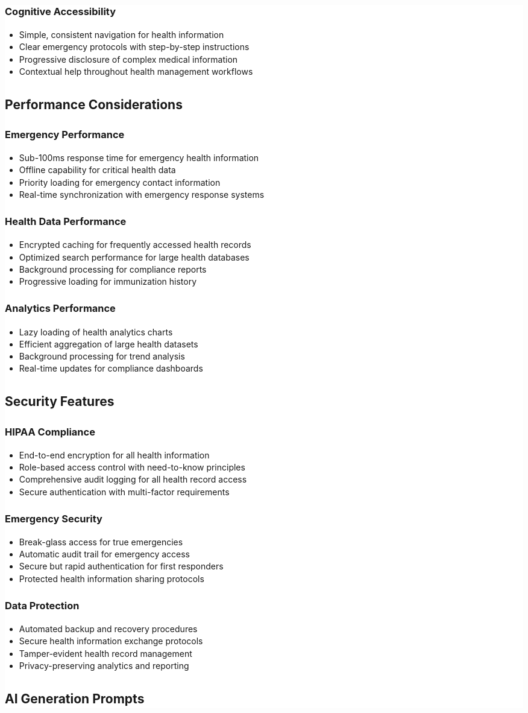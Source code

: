 ### Cognitive Accessibility
- Simple, consistent navigation for health information
- Clear emergency protocols with step-by-step instructions
- Progressive disclosure of complex medical information
- Contextual help throughout health management workflows

## Performance Considerations

### Emergency Performance
- Sub-100ms response time for emergency health information
- Offline capability for critical health data
- Priority loading for emergency contact information
- Real-time synchronization with emergency response systems

### Health Data Performance
- Encrypted caching for frequently accessed health records
- Optimized search performance for large health databases
- Background processing for compliance reports
- Progressive loading for immunization history

### Analytics Performance
- Lazy loading of health analytics charts
- Efficient aggregation of large health datasets
- Background processing for trend analysis
- Real-time updates for compliance dashboards

## Security Features

### HIPAA Compliance
- End-to-end encryption for all health information
- Role-based access control with need-to-know principles
- Comprehensive audit logging for all health record access
- Secure authentication with multi-factor requirements

### Emergency Security
- Break-glass access for true emergencies
- Automatic audit trail for emergency access
- Secure but rapid authentication for first responders
- Protected health information sharing protocols

### Data Protection
- Automated backup and recovery procedures
- Secure health information exchange protocols
- Tamper-evident health record management
- Privacy-preserving analytics and reporting

## AI Generation Prompts
